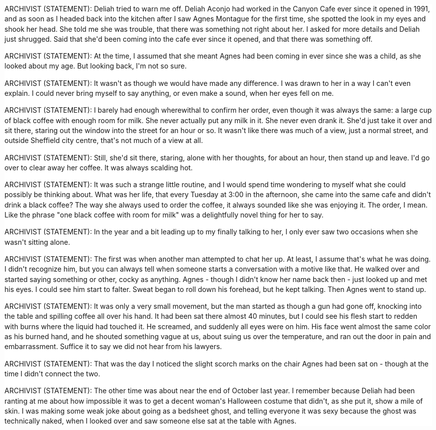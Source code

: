 <span class="statement archivist-statement">ARCHIVIST (STATEMENT): Deliah tried to warn me off. Deliah Aconjo had worked in the Canyon Cafe ever since it opened in 1991, and as soon as I headed back into the kitchen after I saw Agnes Montague for the first time, she spotted the look in my eyes and shook her head. She told me she was trouble, that there was something not right about her.  I asked for more details and Deliah just shrugged. Said that she'd been coming into the cafe ever since it opened, and that there was something off.</span>

<span class="statement archivist-statement">ARCHIVIST (STATEMENT): At the time, I assumed that she meant Agnes had been coming in ever since she was a child, as she looked about my age. But looking back, I'm not so sure. </span>

<span class="statement archivist-statement">ARCHIVIST (STATEMENT): It wasn't as though we would have made any difference. I was drawn to her in a way I can't even explain. I could never bring myself to say anything, or even make a sound, when her eyes fell on me.</span>

<span class="statement archivist-statement">ARCHIVIST (STATEMENT): I barely had enough wherewithal to confirm her order, even though it was always the same: a large cup of black coffee with enough room for milk. She never actually put any milk in it. She never even drank it. She'd just take it over and sit there, staring out the window into the street for an hour or so. It wasn't like there was much of a view, just a normal street, and outside Sheffield city centre, that's not much of a view at all.</span>

<span class="statement archivist-statement">ARCHIVIST (STATEMENT): Still, she'd sit there, staring, alone with her thoughts, for about an hour, then stand up and leave. I'd go over to clear away her coffee. It was always scalding hot.</span>

<span class="statement archivist-statement">ARCHIVIST (STATEMENT): It was such a strange little routine, and I would spend time wondering to myself what she could possibly be thinking about. What was her life, that every Tuesday at 3:00 in the afternoon, she came into the same cafe and didn't drink a black coffee? The way she always used to order the coffee, it always sounded like she was enjoying it. The order, I mean. Like the phrase "one black coffee with room for milk" was a delightfully novel thing for her to say.</span>

<span class="statement archivist-statement">ARCHIVIST (STATEMENT): In the year and a bit leading up to my finally talking to her, I only ever saw two occasions when she wasn't sitting alone.</span>

<span class="statement archivist-statement">ARCHIVIST (STATEMENT): The first was when another man attempted to chat her up. At least, I assume that's what he was doing. I didn't recognize him, but you can always tell when someone starts a conversation with a motive like that. He walked over and started saying something or other, cocky as anything.  Agnes - though I didn't know her name back then - just looked up and met his eyes. I could see him start to falter. Sweat began to roll down his forehead, but he kept talking. Then Agnes went to stand up.</span>

<span class="statement archivist-statement">ARCHIVIST (STATEMENT): It was only a very small movement, but the man started as though a gun had gone off, knocking into the table and spilling coffee all over his hand. It had been sat there almost 40 minutes, but I could see his flesh start to redden with burns where the liquid had touched it. He screamed, and suddenly all eyes were on him. His face went almost the same color as his burned hand, and he shouted something vague at us, about suing us over the temperature, and ran out the door in pain and embarrassment. Suffice it to say we did not hear from his lawyers. </span>

<span class="statement archivist-statement">ARCHIVIST (STATEMENT): That was the day I noticed the slight scorch marks on the chair Agnes had been sat on - though at the time I didn't connect the two.</span>

<span class="statement archivist-statement">ARCHIVIST (STATEMENT): The other time was about near the end of October last year. I remember because Deliah had been ranting at me about how impossible it was to get a decent woman's Halloween costume that didn't, as she put it, show a mile of skin. I was making some weak joke about going as a bedsheet ghost, and telling everyone it was sexy because the ghost was technically naked, when I looked over and saw someone else sat at the table with Agnes. </span>
